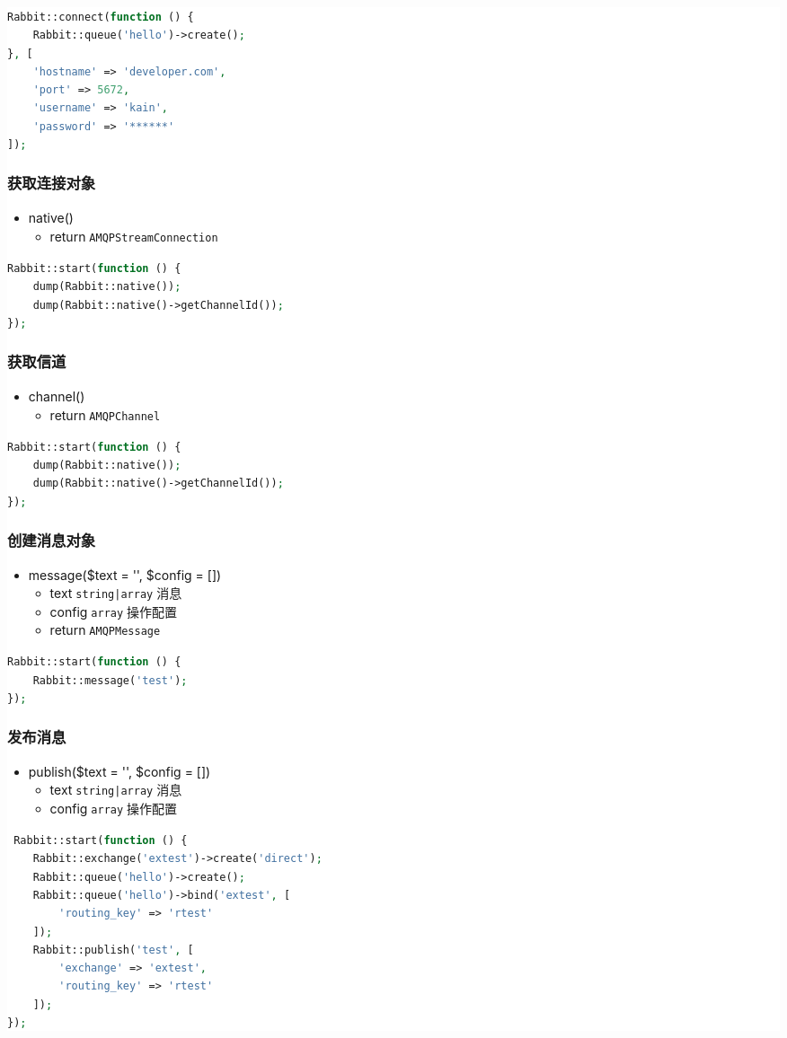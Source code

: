 ```php
Rabbit::connect(function () {
    Rabbit::queue('hello')->create();
}, [
    'hostname' => 'developer.com',
    'port' => 5672,
    'username' => 'kain',
    'password' => '******'
]);
```

### 获取连接对象

- native()
  - return `AMQPStreamConnection`

```php
Rabbit::start(function () {
    dump(Rabbit::native());
    dump(Rabbit::native()->getChannelId());
});
```

### 获取信道

- channel()
  - return `AMQPChannel`

```php
Rabbit::start(function () {
    dump(Rabbit::native());
    dump(Rabbit::native()->getChannelId());
});
```

### 创建消息对象

- message($text = '', $config = [])
  - text `string|array` 消息
  - config `array` 操作配置
  - return `AMQPMessage`

```php
Rabbit::start(function () {
    Rabbit::message('test');
});
```

### 发布消息

- publish($text = '', $config = [])
  - text `string|array` 消息
  - config `array` 操作配置

```php
 Rabbit::start(function () {
    Rabbit::exchange('extest')->create('direct');
    Rabbit::queue('hello')->create();
    Rabbit::queue('hello')->bind('extest', [
        'routing_key' => 'rtest'
    ]);
    Rabbit::publish('test', [
        'exchange' => 'extest',
        'routing_key' => 'rtest'
    ]);
});
```
